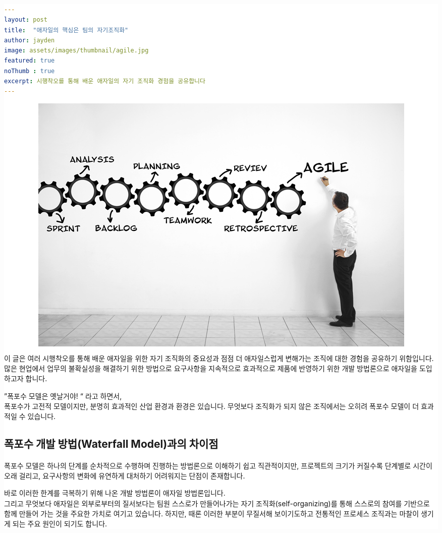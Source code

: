 ```yaml
---
layout: post
title:  "애자일의 핵심은 팀의 자기조직화"
author: jayden
image: assets/images/thumbnail/agile.jpg
featured: true
noThumb : true
excerpt: 시행착오를 통해 배운 애자일의 자기 조직화 경험을 공유합니다
---
```


<img style="display:block;margin:0 auto;" src="../assets/images/agile/1.jpg">

이 글은 여러 시행착오를 통해 배운 애자일을 위한 자기 조직화의 중요성과 점점 더 애자일스럽게 변해가는 조직에 대한 경험을 공유하기 위함입니다.  
많은 현업에서 업무의 불확실성을 해결하기 위한 방법으로 요구사항을 지속적으로 효과적으로 제품에 반영하기 위한 개발 방법론으로 애자일을 도입하고자 합니다.  

”폭포수 모델은 옛날거야! “ 라고 하면서,  
폭포수가 고전적 모델이지만, 분명히 효과적인 산업 환경과 환경은 있습니다. 무엇보다 조직화가 되지 않은 조직에서는 오히려 폭포수 모델이 더 효과적일 수 있습니다.  

## 폭포수 개발 방법(Waterfall Model)과의 차이점
폭포수 모델은 하나의 단계를 순차적으로 수행하며 진행하는 방법론으로 이해하기 쉽고 직관적이지만, 프로젝트의 크기가 커질수록 단계별로 시간이 오래 걸리고, 요구사항의 변화에 유연하게 대처하기 어려워지는 단점이 존재합니다.  

바로 이러한 한계를 극복하기 위해 나온 개발 방법론이 애자일 방법론입니다.  
그리고 무엇보다 애자일은 외부로부터의 질서보다는 팀원 스스로가 만들어나가는 자기 조직화(self-organizing)를 통해 스스로의 참여를 기반으로 함께 만들어 가는 것을 주요한 가치로 여기고 있습니다. 하지만, 때론 이러한 부분이 무질서해 보이기도하고 전통적인 프로세스 조직과는 마찰이 생기게 되는 주요 원인이 되기도 합니다.  
